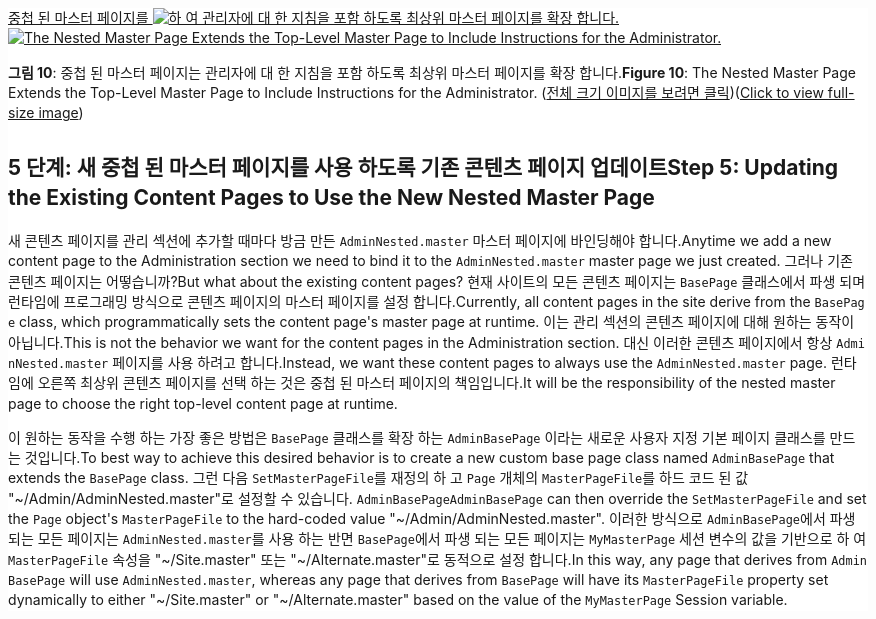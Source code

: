 <span data-ttu-id="4c4d8-305">[중첩 된 마스터 페이지를 ![하 여 관리자에 대 한 지침을 포함 하도록 최상위 마스터 페이지를 확장 합니다.](nested-master-pages-cs/_static/image29.png)](nested-master-pages-cs/_static/image28.png)</span><span class="sxs-lookup"><span data-stu-id="4c4d8-305">[![The Nested Master Page Extends the Top-Level Master Page to Include Instructions for the Administrator.](nested-master-pages-cs/_static/image29.png)](nested-master-pages-cs/_static/image28.png)</span></span>

<span data-ttu-id="4c4d8-306">**그림 10**: 중첩 된 마스터 페이지는 관리자에 대 한 지침을 포함 하도록 최상위 마스터 페이지를 확장 합니다.</span><span class="sxs-lookup"><span data-stu-id="4c4d8-306">**Figure 10**: The Nested Master Page Extends the Top-Level Master Page to Include Instructions for the Administrator.</span></span> <span data-ttu-id="4c4d8-307">([전체 크기 이미지를 보려면 클릭](nested-master-pages-cs/_static/image30.png))</span><span class="sxs-lookup"><span data-stu-id="4c4d8-307">([Click to view full-size image](nested-master-pages-cs/_static/image30.png))</span></span>

## <a name="step-5-updating-the-existing-content-pages-to-use-the-new-nested-master-page"></a><span data-ttu-id="4c4d8-308">5 단계: 새 중첩 된 마스터 페이지를 사용 하도록 기존 콘텐츠 페이지 업데이트</span><span class="sxs-lookup"><span data-stu-id="4c4d8-308">Step 5: Updating the Existing Content Pages to Use the New Nested Master Page</span></span>

<span data-ttu-id="4c4d8-309">새 콘텐츠 페이지를 관리 섹션에 추가할 때마다 방금 만든 `AdminNested.master` 마스터 페이지에 바인딩해야 합니다.</span><span class="sxs-lookup"><span data-stu-id="4c4d8-309">Anytime we add a new content page to the Administration section we need to bind it to the `AdminNested.master` master page we just created.</span></span> <span data-ttu-id="4c4d8-310">그러나 기존 콘텐츠 페이지는 어떻습니까?</span><span class="sxs-lookup"><span data-stu-id="4c4d8-310">But what about the existing content pages?</span></span> <span data-ttu-id="4c4d8-311">현재 사이트의 모든 콘텐츠 페이지는 `BasePage` 클래스에서 파생 되며 런타임에 프로그래밍 방식으로 콘텐츠 페이지의 마스터 페이지를 설정 합니다.</span><span class="sxs-lookup"><span data-stu-id="4c4d8-311">Currently, all content pages in the site derive from the `BasePage` class, which programmatically sets the content page's master page at runtime.</span></span> <span data-ttu-id="4c4d8-312">이는 관리 섹션의 콘텐츠 페이지에 대해 원하는 동작이 아닙니다.</span><span class="sxs-lookup"><span data-stu-id="4c4d8-312">This is not the behavior we want for the content pages in the Administration section.</span></span> <span data-ttu-id="4c4d8-313">대신 이러한 콘텐츠 페이지에서 항상 `AdminNested.master` 페이지를 사용 하려고 합니다.</span><span class="sxs-lookup"><span data-stu-id="4c4d8-313">Instead, we want these content pages to always use the `AdminNested.master` page.</span></span> <span data-ttu-id="4c4d8-314">런타임에 오른쪽 최상위 콘텐츠 페이지를 선택 하는 것은 중첩 된 마스터 페이지의 책임입니다.</span><span class="sxs-lookup"><span data-stu-id="4c4d8-314">It will be the responsibility of the nested master page to choose the right top-level content page at runtime.</span></span>

<span data-ttu-id="4c4d8-315">이 원하는 동작을 수행 하는 가장 좋은 방법은 `BasePage` 클래스를 확장 하는 `AdminBasePage` 이라는 새로운 사용자 지정 기본 페이지 클래스를 만드는 것입니다.</span><span class="sxs-lookup"><span data-stu-id="4c4d8-315">To best way to achieve this desired behavior is to create a new custom base page class named `AdminBasePage` that extends the `BasePage` class.</span></span> <span data-ttu-id="4c4d8-316">그런 다음 `SetMasterPageFile`를 재정의 하 고 `Page` 개체의 `MasterPageFile`를 하드 코드 된 값 "~/Admin/AdminNested.master"로 설정할 수 있습니다. `AdminBasePage`</span><span class="sxs-lookup"><span data-stu-id="4c4d8-316">`AdminBasePage` can then override the `SetMasterPageFile` and set the `Page` object's `MasterPageFile` to the hard-coded value "~/Admin/AdminNested.master".</span></span> <span data-ttu-id="4c4d8-317">이러한 방식으로 `AdminBasePage`에서 파생 되는 모든 페이지는 `AdminNested.master`를 사용 하는 반면 `BasePage`에서 파생 되는 모든 페이지는 `MyMasterPage` 세션 변수의 값을 기반으로 하 여 `MasterPageFile` 속성을 "~/Site.master" 또는 "~/Alternate.master"로 동적으로 설정 합니다.</span><span class="sxs-lookup"><span data-stu-id="4c4d8-317">In this way, any page that derives from `AdminBasePage` will use `AdminNested.master`, whereas any page that derives from `BasePage` will have its `MasterPageFile` property set dynamically to either "~/Site.master" or "~/Alternate.master" based on the value of the `MyMasterPage` Session variable.</span></span>
